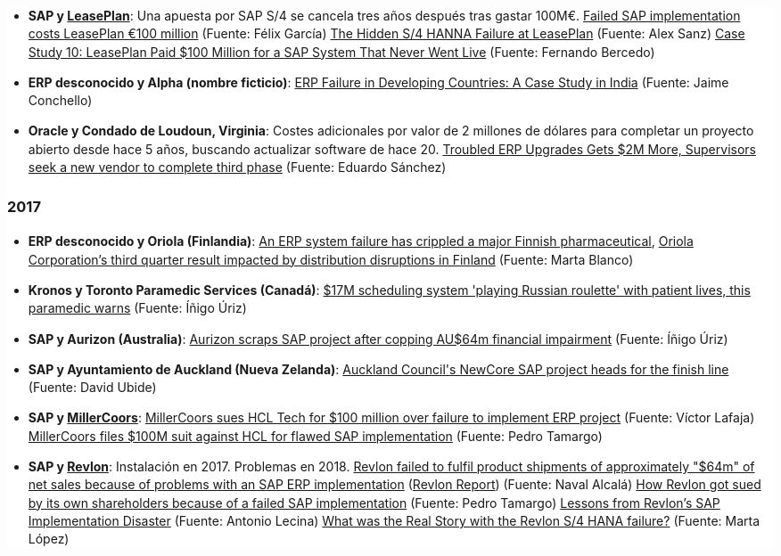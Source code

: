 - **SAP y [LeasePlan](https://www.leaseplan.com/es-es/)**:
Una apuesta por SAP S/4 se cancela tres años después tras gastar 100M€.
[Failed SAP implementation costs LeasePlan €100 million](https://www.consultancy.uk/news/22850/failed-sap-implementation-costs-leaseplan-100-million) (Fuente: Félix García)
[The Hidden S/4 HANNA Failure at LeasePlan](https://www.brightworkresearch.com/saphana/2019/11/10/the-hidden-s-4hana-failure-at-leaseplan/) (Fuente: Alex Sanz)
[Case Study 10: LeasePlan Paid $100 Million for a SAP System That Never Went Live](https://www.henricodolfing.com/2020/01/project-failure-case-study-leaseplan-sap.html) (Fuente: Fernando Bercedo)

- **ERP desconocido y Alpha (nombre ficticio)**: [ERP Failure in Developing Countries: A Case Study in India](https://ieeexplore.ieee.org/abstract/document/7443222) (Fuente: Jaime Conchello)

- **Oracle y Condado de Loudoun, Virginia**: Costes adicionales por valor de 2 millones de dólares para completar un proyecto abierto desde hace 5 años, buscando actualizar software de hace 20. [Troubled ERP Upgrades Gets $2M More, Supervisors seek a new vendor to complete third phase](https://loudounnow.com/2016/05/24/troubled-erp-upgrades-gets-2m-more-supervisors-seek-a-new-vendor-to-complete-third-phase/) (Fuente: Eduardo Sánchez)

### 2017

- **ERP desconocido y Oriola (Finlandia)**: [An ERP system failure has crippled a major Finnish pharmaceutical](https://nordic.businessinsider.com/an-erp-system-failure-has-crippled-a-major-finnish-pharmaceutical-2017-9), [Oriola Corporation’s third quarter result impacted by distribution disruptions in Finland](http://www.oriola.com/publications/stock-exchange-releases/2017/oriola-corporations-third-quarter-result-impacted-by-distribution-disruptions-in-finlan/) (Fuente: Marta Blanco)

- **Kronos y Toronto Paramedic Services (Canadá)**: [$17M scheduling system 'playing Russian roulette' with patient lives, this paramedic warns](https://www.cbc.ca/amp/1.4238742) (Fuente: Íñigo Úriz)

- **SAP y Aurizon (Australia)**: [Aurizon scraps SAP project after copping AU$64m financial impairment](https://www.zdnet.com/article/aurizon-scraps-sap-project-after-copping-au64m-financial-impairment/) (Fuente: Íñigo Úriz)

- **SAP y Ayuntamiento de Auckland (Nueva Zelanda)**: [Auckland Council's NewCore SAP project heads for the finish line](https://www.reseller.co.nz/article/619905/auckland-council-newcore-sap-project-heads-finish-line/) (Fuente: David Ubide)

- **SAP y [MillerCoors](https://www.millercoors.com/)**: [MillerCoors sues HCL Tech for $100 million over failure to implement ERP project](http://www.zdnet.com/article/millercoors-sues-hcl-tech-for-100-million-over-failure-to-implement-erp-project/) (Fuente: Víctor Lafaja) [MillerCoors files $100M suit against HCL for flawed SAP implementation](https://upperedge.com/sap/millercoors-files-100m-suit-hcl-flawed-sap-implementation-know-like-know/) (Fuente: Pedro Tamargo)

- **SAP y [Revlon](https://revlon.com)**:
Instalación en 2017. Problemas en 2018.
[Revlon failed to fulfil product shipments of approximately "$64m" of net sales because of problems with an SAP ERP implementation](https://www.nasdaq.com/press-release/revlon-alert%3A-rosen-law-firm-first-file-securities-class-action-lawsuit-against)
([Revlon Report](https://investors.revlon.com/news-releases/news-release-details/revlon-reports-second-quarter-2018-results)) (Fuente: Naval Alcalá)
[How Revlon got sued by its own shareholders because of a failed SAP implementation](https://medium.com/@henricodolfing/case-study-how-revlon-got-sued-by-its-own-shareholders-because-of-a-failed-sap-implementation-58b66f1267fa) (Fuente: Pedro Tamargo)
[Lessons from Revlon’s SAP Implementation Disaster](https://www.thirdstage-consulting.com/lessons-from-revlons-sap-implementation-disaster/) (Fuente: Antonio Lecina)
[What was the Real Story with the Revlon S/4 HANA failure?](https://www.brightworkresearch.com/saphana/2019/06/03/what-was-the-real-story-with-the-revlon-s-4hana-failure/) (Fuente: Marta López)
